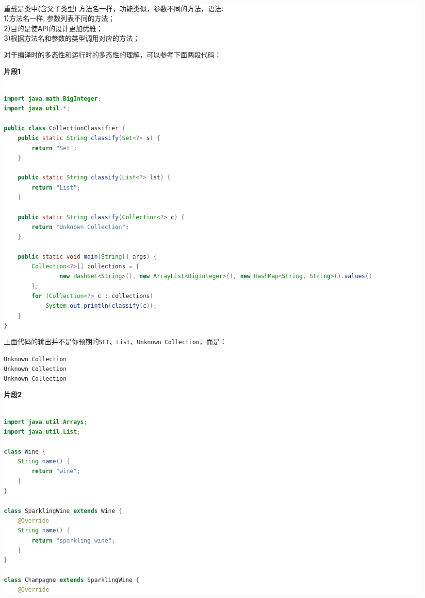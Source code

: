 重载是类中(含父子类型) 方法名一样，功能类似，参数不同的方法，语法:   
1)方法名一样, 参数列表不同的方法；  
2)目的是使API的设计更加优雅；   
3)根据方法名和参数的类型调用对应的方法；   

对于编译时的多态性和运行时的多态性的理解，可以参考下面两段代码：

**片段1**

```java

import java.math.BigInteger;
import java.util.*;

public class CollectionClassifier {
    public static String classify(Set<?> s) {
        return "Set";
    }

    public static String classify(List<?> lst) {
        return "List";
    }

    public static String classify(Collection<?> c) {
        return "Unknown Collection";
    }

    public static void main(String[] args) {
        Collection<?>[] collections = {
                new HashSet<String>(), new ArrayList<BigInteger>(), new HashMap<String, String>().values()
        };
        for (Collection<?> c : collections)
            System.out.println(classify(c));
    }
}
```

 上面代码的输出并不是你预期的`SET`、`List`、`Unknown Collection`，而是：

```
Unknown Collection
Unknown Collection
Unknown Collection
```

**片段2**

```java

import java.util.Arrays;
import java.util.List;

class Wine {
    String name() {
        return "wine";
    }
}

class SparklingWine extends Wine {
    @Override
    String name() {
        return "sparkling wine";
    }
}

class Champagne extends SparklingWine {
    @Override
```